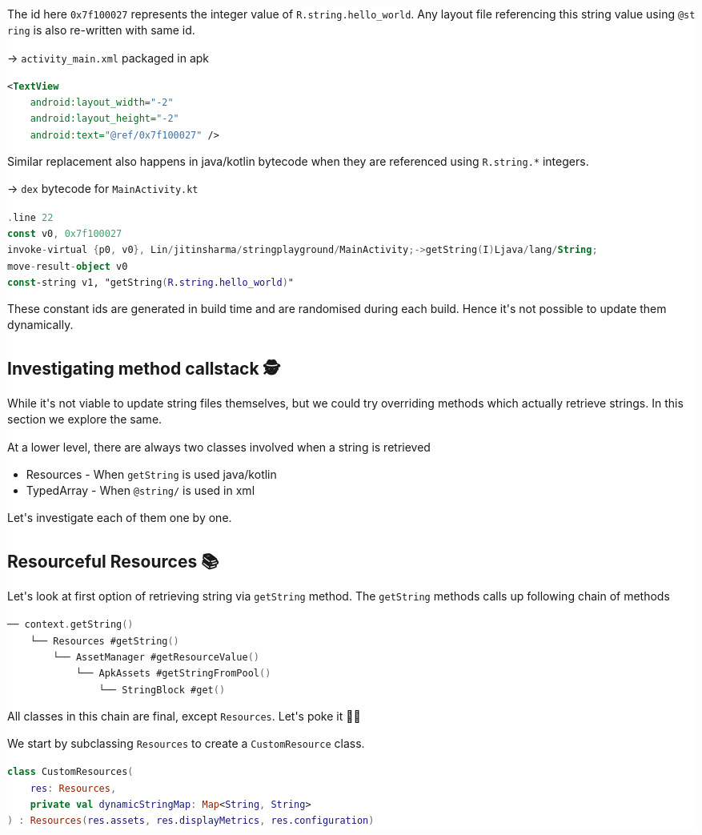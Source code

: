 The id here `0x7f100027` represents the integer value of `R.string.hello_world`.
Any layout file referencing this string value using `@string` is also re-written with same id.

-> `activity_main.xml` packaged in apk
```xml
<TextView
	android:layout_width="-2"
	android:layout_height="-2"
	android:text="@ref/0x7f100027" />
```

Similar replacement also happens in java/kotlin bytecode when they are referenced using `R.string.*` integers.

-> `dex` bytecode for `MainActivity.kt`
```kotlin
.line 22
const v0, 0x7f100027
invoke-virtual {p0, v0}, Lin/jitinsharma/stringplayground/MainActivity;->getString(I)Ljava/lang/String;
move-result-object v0
const-string v1, "getString(R.string.hello_world)"
```

These constant ids are generated in build time and are randomised during each build. Hence it's not possible to update them dynamically.

## Investigating method callstack 🕵️
While it's not viable to update string files themselves, but we could try overriding methods which actually retrieve strings.
In this section we explore the same.

At a lower level, there are always two classes involved when a string is retrieved
- Resources - When `getString` is used java/kotlin
- TypedArray - When `@string/` is used in xml

Let's investigate each of them one by one.

## Resourceful Resources 📚
Let's look at first option of retrieving string via `getString` method. The `getString` methods calls up following chain of methods

```kotlin
── context.getString()
    └── Resources #getString()
        └── AssetManager #getResourceValue()
            └── ApkAssets #getStringFromPool()
                └── StringBlock #get()
```

All classes in this chain are final, except `Resources`. Let's poke it 🕵️‍♂️

We start by subclassing `Resources` to create a `CustomResource` class.
```kotlin
class CustomResources(
    res: Resources,
    private val dynamicStringMap: Map<String, String>
) : Resources(res.assets, res.displayMetrics, res.configuration)
```
